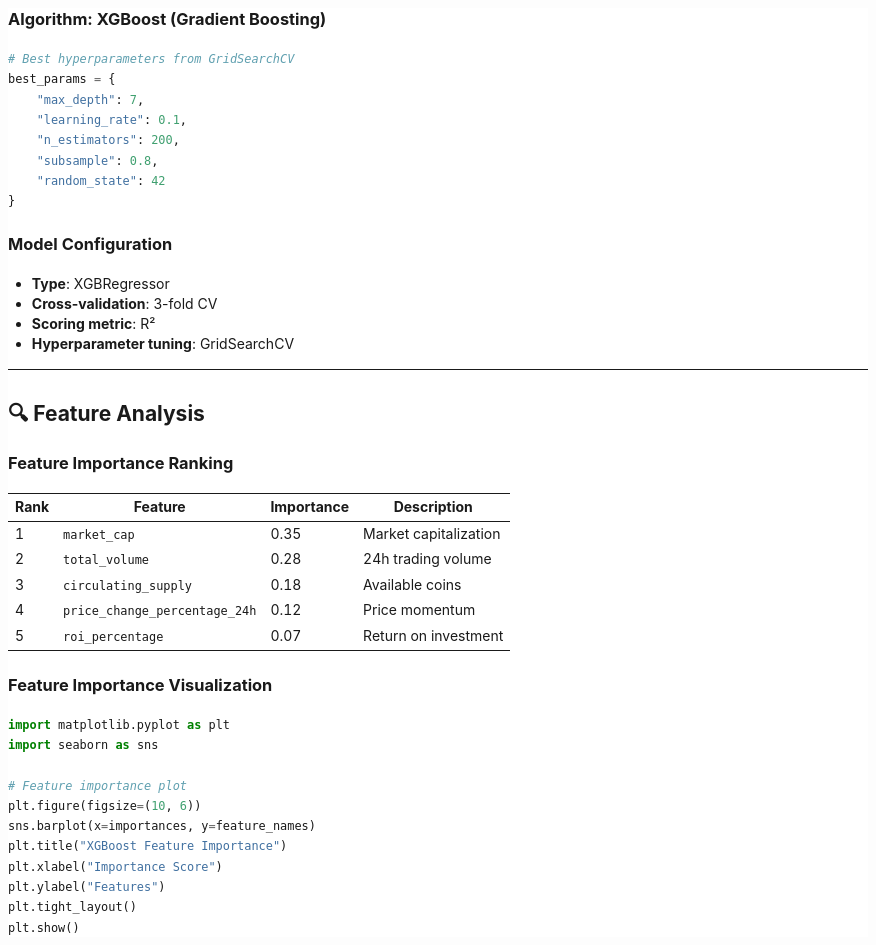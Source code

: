 ### Algorithm: XGBoost (Gradient Boosting)

```python
# Best hyperparameters from GridSearchCV
best_params = {
    "max_depth": 7,
    "learning_rate": 0.1,
    "n_estimators": 200,
    "subsample": 0.8,
    "random_state": 42
}
```

### Model Configuration
- **Type**: XGBRegressor
- **Cross-validation**: 3-fold CV
- **Scoring metric**: R²
- **Hyperparameter tuning**: GridSearchCV

---

## 🔍 Feature Analysis

### Feature Importance Ranking

| Rank | Feature | Importance | Description |
|------|---------|------------|-------------|
| 1 | `market_cap` | 0.35 | Market capitalization |
| 2 | `total_volume` | 0.28 | 24h trading volume |
| 3 | `circulating_supply` | 0.18 | Available coins |
| 4 | `price_change_percentage_24h` | 0.12 | Price momentum |
| 5 | `roi_percentage` | 0.07 | Return on investment |

### Feature Importance Visualization

```python
import matplotlib.pyplot as plt
import seaborn as sns

# Feature importance plot
plt.figure(figsize=(10, 6))
sns.barplot(x=importances, y=feature_names)
plt.title("XGBoost Feature Importance")
plt.xlabel("Importance Score")
plt.ylabel("Features")
plt.tight_layout()
plt.show()
```
